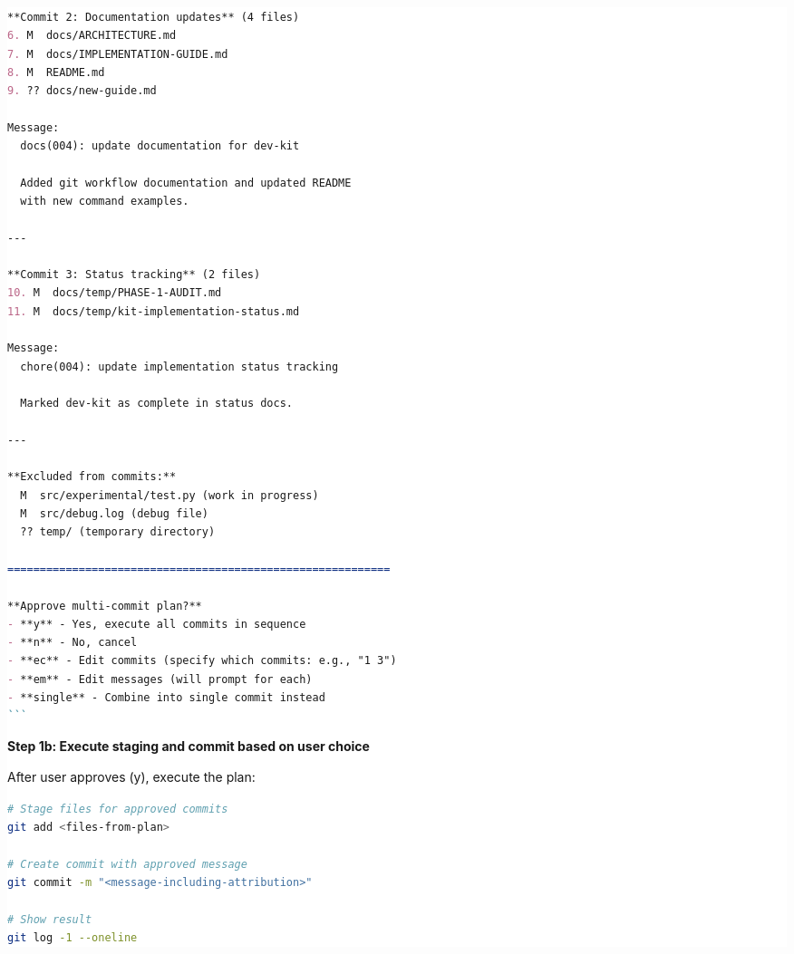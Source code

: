 ````markdown
**Commit 2: Documentation updates** (4 files)
6. M  docs/ARCHITECTURE.md
7. M  docs/IMPLEMENTATION-GUIDE.md
8. M  README.md
9. ?? docs/new-guide.md

Message:
  docs(004): update documentation for dev-kit

  Added git workflow documentation and updated README
  with new command examples.

---

**Commit 3: Status tracking** (2 files)
10. M  docs/temp/PHASE-1-AUDIT.md
11. M  docs/temp/kit-implementation-status.md

Message:
  chore(004): update implementation status tracking

  Marked dev-kit as complete in status docs.

---

**Excluded from commits:**
  M  src/experimental/test.py (work in progress)
  M  src/debug.log (debug file)
  ?? temp/ (temporary directory)

===========================================================

**Approve multi-commit plan?**
- **y** - Yes, execute all commits in sequence
- **n** - No, cancel
- **ec** - Edit commits (specify which commits: e.g., "1 3")
- **em** - Edit messages (will prompt for each)
- **single** - Combine into single commit instead
```
````

**Step 1b: Execute staging and commit based on user choice**

After user approves (y), execute the plan:
```bash
# Stage files for approved commits
git add <files-from-plan>

# Create commit with approved message
git commit -m "<message-including-attribution>"

# Show result
git log -1 --oneline
```
